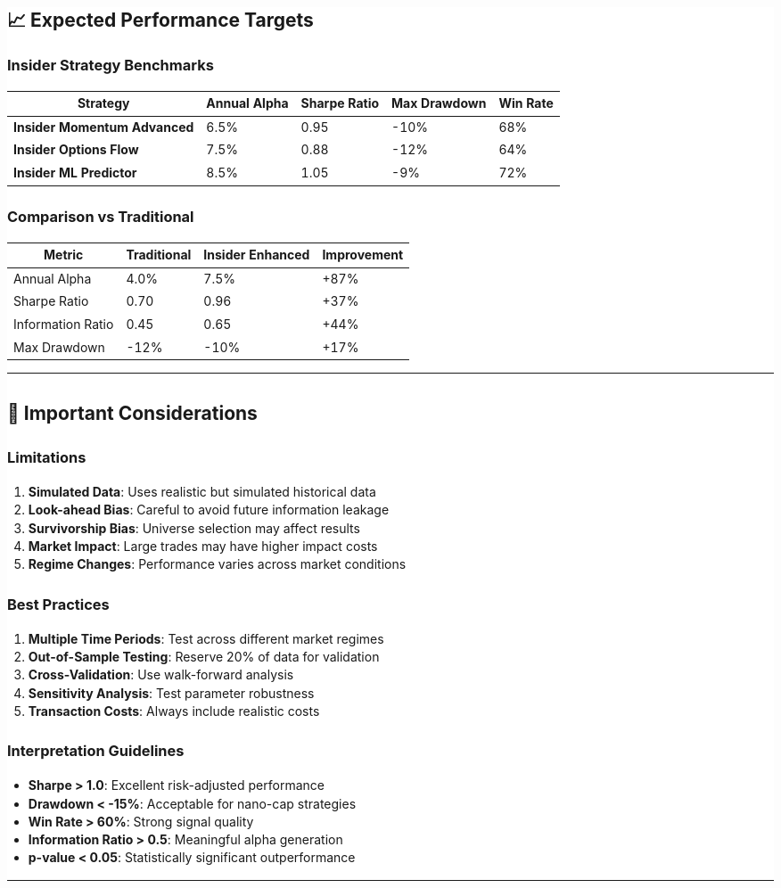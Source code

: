 
## 📈 **Expected Performance Targets**

### **Insider Strategy Benchmarks**

| Strategy | Annual Alpha | Sharpe Ratio | Max Drawdown | Win Rate |
|----------|-------------|--------------|--------------|----------|
| **Insider Momentum Advanced** | 6.5% | 0.95 | -10% | 68% |
| **Insider Options Flow** | 7.5% | 0.88 | -12% | 64% |
| **Insider ML Predictor** | 8.5% | 1.05 | -9% | 72% |

### **Comparison vs Traditional**

| Metric | Traditional | Insider Enhanced | Improvement |
|--------|-------------|------------------|-------------|
| Annual Alpha | 4.0% | 7.5% | +87% |
| Sharpe Ratio | 0.70 | 0.96 | +37% |
| Information Ratio | 0.45 | 0.65 | +44% |
| Max Drawdown | -12% | -10% | +17% |

---

## 🚨 **Important Considerations**

### **Limitations**

1. **Simulated Data**: Uses realistic but simulated historical data
2. **Look-ahead Bias**: Careful to avoid future information leakage
3. **Survivorship Bias**: Universe selection may affect results
4. **Market Impact**: Large trades may have higher impact costs
5. **Regime Changes**: Performance varies across market conditions

### **Best Practices**

1. **Multiple Time Periods**: Test across different market regimes
2. **Out-of-Sample Testing**: Reserve 20% of data for validation
3. **Cross-Validation**: Use walk-forward analysis
4. **Sensitivity Analysis**: Test parameter robustness
5. **Transaction Costs**: Always include realistic costs

### **Interpretation Guidelines**

- **Sharpe > 1.0**: Excellent risk-adjusted performance
- **Drawdown < -15%**: Acceptable for nano-cap strategies
- **Win Rate > 60%**: Strong signal quality
- **Information Ratio > 0.5**: Meaningful alpha generation
- **p-value < 0.05**: Statistically significant outperformance

---